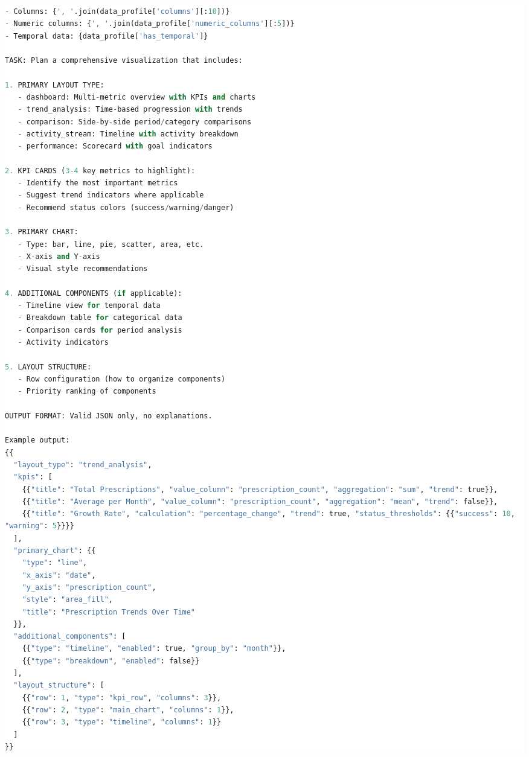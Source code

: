 ```python
- Columns: {', '.join(data_profile['columns'][:10])}
- Numeric columns: {', '.join(data_profile['numeric_columns'][:5])}
- Temporal data: {data_profile['has_temporal']}

TASK: Plan a comprehensive visualization that includes:

1. PRIMARY LAYOUT TYPE:
   - dashboard: Multi-metric overview with KPIs and charts
   - trend_analysis: Time-based progression with trends
   - comparison: Side-by-side period/category comparisons
   - activity_stream: Timeline with activity breakdown
   - performance: Scorecard with goal indicators

2. KPI CARDS (3-4 key metrics to highlight):
   - Identify the most important metrics
   - Suggest trend indicators where applicable
   - Recommend status colors (success/warning/danger)

3. PRIMARY CHART:
   - Type: bar, line, pie, scatter, area, etc.
   - X-axis and Y-axis
   - Visual style recommendations

4. ADDITIONAL COMPONENTS (if applicable):
   - Timeline view for temporal data
   - Breakdown table for categorical data
   - Comparison cards for period analysis
   - Activity indicators

5. LAYOUT STRUCTURE:
   - Row configuration (how to organize components)
   - Priority ranking of components

OUTPUT FORMAT: Valid JSON only, no explanations.

Example output:
{{
  "layout_type": "trend_analysis",
  "kpis": [
    {{"title": "Total Prescriptions", "value_column": "prescription_count", "aggregation": "sum", "trend": true}},
    {{"title": "Average per Month", "value_column": "prescription_count", "aggregation": "mean", "trend": false}},
    {{"title": "Growth Rate", "calculation": "percentage_change", "trend": true, "status_thresholds": {{"success": 10, "warning": 5}}}}
  ],
  "primary_chart": {{
    "type": "line",
    "x_axis": "date",
    "y_axis": "prescription_count",
    "style": "area_fill",
    "title": "Prescription Trends Over Time"
  }},
  "additional_components": [
    {{"type": "timeline", "enabled": true, "group_by": "month"}},
    {{"type": "breakdown", "enabled": false}}
  ],
  "layout_structure": [
    {{"row": 1, "type": "kpi_row", "columns": 3}},
    {{"row": 2, "type": "main_chart", "columns": 1}},
    {{"row": 3, "type": "timeline", "columns": 1}}
  ]
}}
```